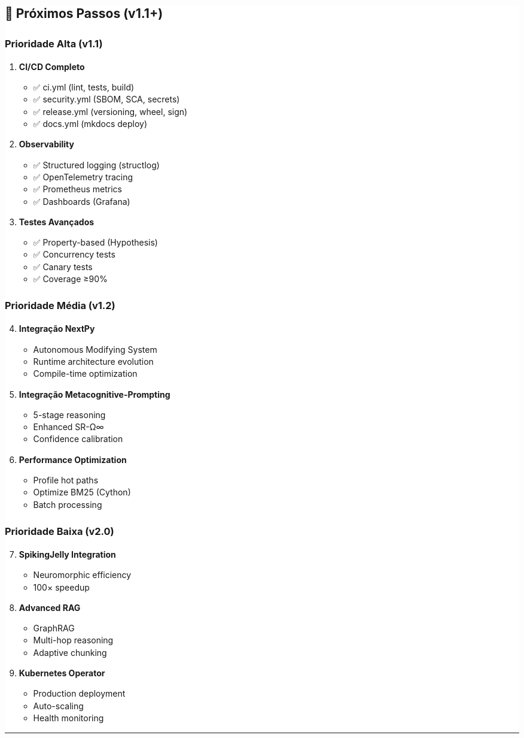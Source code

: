
## 🚀 Próximos Passos (v1.1+)

### Prioridade Alta (v1.1)

1. **CI/CD Completo**
   - ✅ ci.yml (lint, tests, build)
   - ✅ security.yml (SBOM, SCA, secrets)
   - ✅ release.yml (versioning, wheel, sign)
   - ✅ docs.yml (mkdocs deploy)

2. **Observability**
   - ✅ Structured logging (structlog)
   - ✅ OpenTelemetry tracing
   - ✅ Prometheus metrics
   - ✅ Dashboards (Grafana)

3. **Testes Avançados**
   - ✅ Property-based (Hypothesis)
   - ✅ Concurrency tests
   - ✅ Canary tests
   - ✅ Coverage ≥90%

### Prioridade Média (v1.2)

4. **Integração NextPy**
   - Autonomous Modifying System
   - Runtime architecture evolution
   - Compile-time optimization

5. **Integração Metacognitive-Prompting**
   - 5-stage reasoning
   - Enhanced SR-Ω∞
   - Confidence calibration

6. **Performance Optimization**
   - Profile hot paths
   - Optimize BM25 (Cython)
   - Batch processing

### Prioridade Baixa (v2.0)

7. **SpikingJelly Integration**
   - Neuromorphic efficiency
   - 100× speedup

8. **Advanced RAG**
   - GraphRAG
   - Multi-hop reasoning
   - Adaptive chunking

9. **Kubernetes Operator**
   - Production deployment
   - Auto-scaling
   - Health monitoring

---